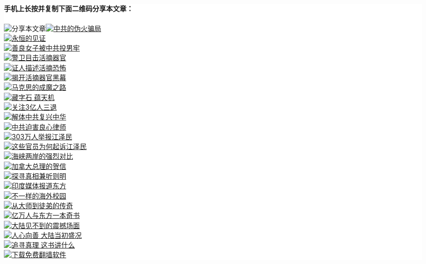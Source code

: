 <strong>手机上长按并复制下面二维码分享本文章：</strong><br><br><img src="http://d1p1.ip.zn2.us/v.php?action=qrcode&url=/gb/16/7/26/n8137470.md%231" title="分享本文章"></td><td VALIGN=TOP><a href="/gb/16/1/21/n4622075.md?dfh#1" target="_blank"><img src="https://raw.githubusercontent.com/nat207/djy/master/gb/300/wei-f1.jpg" title="中共的伪火骗局"  alt="中共的伪火骗局"></a><br><a href="https://github.com/nat207/www/blob/master/README.md?dfh#9" target="_blank"><img src="https://raw.githubusercontent.com/nat207/djy/master/gb/300/yong-h.jpg" title="永恒的见证"  alt="永恒的见证"></a><br><a href="/gb/13/9/29/n3974789.md?dfh#1" target="_blank"><img src="https://raw.githubusercontent.com/nat207/djy/master/gb/300/shang-lnz.jpg" title="善良女子被中共投男牢"  alt="善良女子被中共投男牢"></a><br><a href="/gb/16/3/16/n4663449.md?dfh#1" target="_blank"><img src="https://raw.githubusercontent.com/nat207/djy/master/gb/300/huo-z3.jpg" title="警卫目击活摘器官"  alt="警卫目击活摘器官"></a><br><a href="/gb/16/8/7/n8177641.md?dfh#1" target="_blank"><img src="https://raw.githubusercontent.com/nat207/djy/master/gb/300/huo-z4.jpg" title="证人描述活摘恐怖"  alt="证人描述活摘恐怖"></a><br><a href="/gb/10/4/19/n2881569.md?dfh#1" target="_blank"><img src="https://raw.githubusercontent.com/nat207/djy/master/gb/300/huo-z1.jpg" title="揭开活摘器官黑幕"  alt="揭开活摘器官黑幕"></a><br><a href="/gb/10/11/7/n3077476.md?dfh#1" target="_blank"><img src="https://raw.githubusercontent.com/nat207/djy/master/gb/300/ma-ks.jpg" title="马克思的成魔之路"  alt="马克思的成魔之路"></a><br><a href="/gb/14/6/9/n4173977.md?dfh#1" target="_blank"><img src="https://raw.githubusercontent.com/nat207/djy/master/gb/300/chang-zs.jpg" title="藏字石 蕴天机"  alt="藏字石 蕴天机"></a><br><a href="/gb/18/5/10/n10381511.md?dfh#1" target="_blank"><img src="https://raw.githubusercontent.com/nat207/djy/master/gb/300/st1.jpg" title="关注3亿人三退"  alt="关注3亿人三退"></a><br><a href="/gb/18/3/21/n10237682.md?dfh#1" target="_blank"><img src="https://raw.githubusercontent.com/nat207/djy/master/gb/300/jie-t.jpg" title="解体中共复兴中华"  alt="解体中共复兴中华"></a><br><a href="/gb/9/2/9/n2422991.md?dfh#1" target="_blank"><img src="https://raw.githubusercontent.com/nat207/djy/master/gb/300/gao-zs.jpg" title="中共迫害良心律师"  alt="中共迫害良心律师"></a><br><a href="/gb/18/12/9/n10900044.md?dfh#1" target="_blank"><img src="https://raw.githubusercontent.com/nat207/djy/master/gb/300/sj1.jpg" title="303万人举报江泽民"  alt="303万人举报江泽民"></a><br><a href="/gb/18/8/28/n10672014.md?dfh#1" target="_blank"><img src="https://raw.githubusercontent.com/nat207/djy/master/gb/300/sj2.jpg" title="这些官员为何起诉江泽民"  alt="这些官员为何起诉江泽民"></a><br><a href="/gb/8/12/18/n2367165.md?dfh#1" target="_blank"><img src="https://raw.githubusercontent.com/nat207/djy/master/gb/300/liangan.jpg" title="海峡两岸的强烈对比"  alt="海峡两岸的强烈对比"></a><br><a href="/gb/15/12/10/n4593139.md?dfh#1" target="_blank"><img src="https://raw.githubusercontent.com/nat207/djy/master/gb/300/jia-ndzl.jpg" title="加拿大总理的贺信"  alt="加拿大总理的贺信"></a><br><a href="/gb/11/6/17/n3289382.md?dfh#1" target="_blank"><img src="https://raw.githubusercontent.com/nat207/djy/master/gb/300/xiao-wd.jpg" title="探寻真相兼听则明"  alt="探寻真相兼听则明"></a><br><a href="/gb/18/10/27/n10812623.md?dfh#1" target="_blank"><img src="https://raw.githubusercontent.com/nat207/djy/master/gb/300/yindu.jpg" title="印度媒体报道东方"  alt="印度媒体报道东方"></a><br><a href="/gb/18/6/9/n10469652.md?dfh#1" target="_blank"><img src="https://raw.githubusercontent.com/nat207/djy/master/gb/300/xie-j.jpg" title="不一样的海外校园"  alt="不一样的海外校园"></a><br><a href="/gb/7/4/5/n1669415.md?dfh#1" target="_blank"><img src="https://raw.githubusercontent.com/nat207/djy/master/gb/300/li-up.jpg" title="从大师到徒弟的传奇"  alt="从大师到徒弟的传奇"></a><br><a href="/gb/17/5/26/n9191512.md?dfh#1" target="_blank"><img src="https://raw.githubusercontent.com/nat207/djy/master/gb/300/zfl2.jpg" title="亿万人与东方一本奇书"  alt="亿万人与东方一本奇书"></a><br><a href="/gb/13/11/27/n4020290.md?dfh#1" target="_blank"><img src="https://raw.githubusercontent.com/nat207/djy/master/gb/300/zhen-h.jpg" title="大陆见不到的震撼场面"  alt="大陆见不到的震撼场面"></a><br><a href="/gb/15/7/17/n4482910.md?dfh#1" target="_blank"><img src="https://raw.githubusercontent.com/nat207/djy/master/gb/300/dalu-sk.jpg" title="人心向善 大陆当初盛况"  alt="人心向善 大陆当初盛况"></a><br><a href="/gb/19/1/5/n10955468.md?dfh#1" target="_blank"><img src="https://raw.githubusercontent.com/nat207/djy/master/gb/300/zfl1.jpg" title="追寻真理 这书讲什么"  alt="追寻真理 这书讲什么"></a><br><a href="https://github.com/bannedbook/fanqiang/wiki" target="_blank"><img src="https://raw.githubusercontent.com/nat207/djy/master/gb/300/fq1.jpg" title="下载免费翻墙软件"  alt="下载免费翻墙软件"></a><br></td></tr></table>
